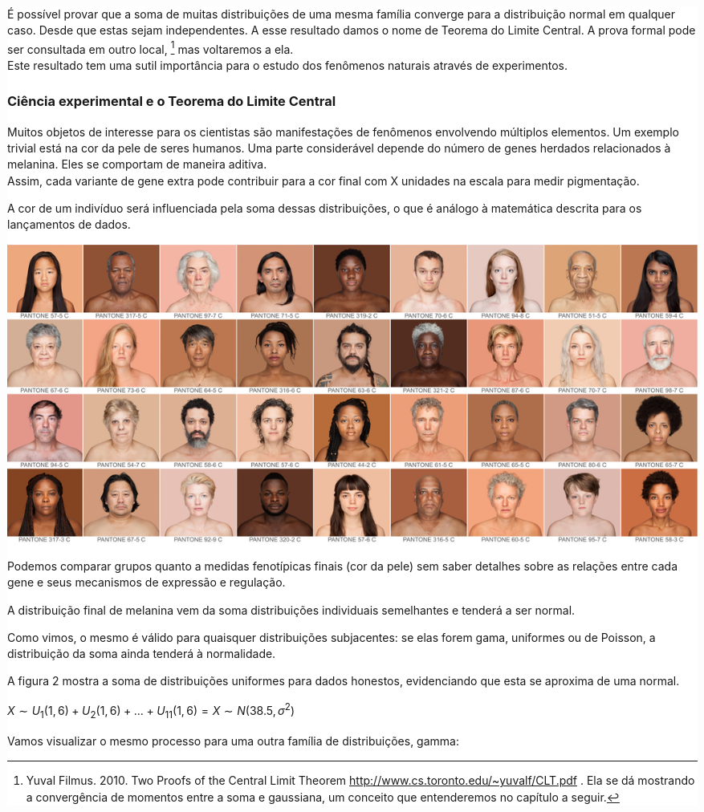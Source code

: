 É possível provar que a soma de muitas distribuições de uma mesma família converge para a distribuição normal em qualquer caso. Desde que estas sejam independentes. A esse resultado damos o nome de Teorema do Limite Central. A prova formal pode ser consultada em outro local, [^6] mas voltaremos a ela.   
Este resultado tem uma sutil importância para o estudo dos fenômenos naturais através de experimentos. 

[^6]: Yuval Filmus. 2010. Two Proofs of the Central Limit Theorem http://www.cs.toronto.edu/~yuvalf/CLT.pdf . Ela se dá mostrando a convergência de momentos entre a soma e gaussiana, um conceito que entenderemos no capítulo a seguir.

### Ciência experimental e o Teorema do Limite Central

Muitos objetos de interesse para os cientistas são manifestações de fenômenos envolvendo múltiplos elementos. Um exemplo trivial está na cor da pele de seres humanos. Uma parte considerável depende do número de genes herdados relacionados à melanina. Eles se comportam de maneira aditiva.  
Assim, cada variante de gene extra pode contribuir para a cor final com X unidades na escala para medir pigmentação.  
 
A cor de um indivíduo será influenciada pela soma dessas distribuições, o que é análogo à matemática descrita para os lançamentos de dados.  

![](images/chap1-people.png)

Podemos comparar grupos quanto a medidas fenotípicas finais (cor da pele) sem saber detalhes sobre as relações entre cada gene e seus mecanismos de expressão e regulação. 

A distribuição final de melanina vem da soma distribuições individuais semelhantes e tenderá a ser normal.  

Como vimos, o mesmo é válido para quaisquer distribuições subjacentes: se elas forem gama, uniformes ou de Poisson, a distribuição da soma ainda tenderá à normalidade.  

A figura 2 mostra a soma de distribuições uniformes para dados honestos, evidenciando que esta se aproxima de uma normal.

$X \sim U_{1}(1,6) + U_{2}(1,6) + … + U_{11}(1,6) = X \sim N(38.5,\sigma^{2})$

Vamos visualizar o mesmo processo para uma outra família de distribuições, gamma:  


[^4]: *É bastante notável que uma gradação quase perfeita na estrutura desse grupo possa ser traçada na forma do bico, desde um excedendo as dimensões do maior dos pardais bico-gordo, até outro diferindo pouco do papa-amoras.* Tradução livre. The Voyage of the Beagle (1839). 
[^5]: *(...)[ao] ver esta gradação e diversidade em estrutura em um pequeno, intimamente relacionado grupo de pássaros, é possível imaginar que, a partir de poucos pássaros deste arquipélago, uma espécie foi escolhida e modificadas para certos fins.* Tradução livre. Darwin, Charles (1845), Journal of researches into the natural history and geology of the countries visited during the voyage of H.M.S. Beagle round the world, under the Command of Capt. Fitz Roy, R.N (2nd. ed.), London: John Murray 
[^8]: O valor [da estatística z em uma curva normal] para o qual $p=0.05$, ou 1 em 20, é de 1.96 ou aproximadamente 2; é conveniente pegar esse ponto como um limite ao julgar quando um desvio deve ser considerado significante ou não.
[^9]: A função Beta é aceita dois argumentos$(x,y)$ e seu resultado é a razão é entre (1) produto das funções $\Gamma(x) \Gamma(y)$ e (2) função gama da soma $\Gamma(x+y)$. A função $\Gamma$ generaliza o conceito de fatoriais (produto dos antecessores).